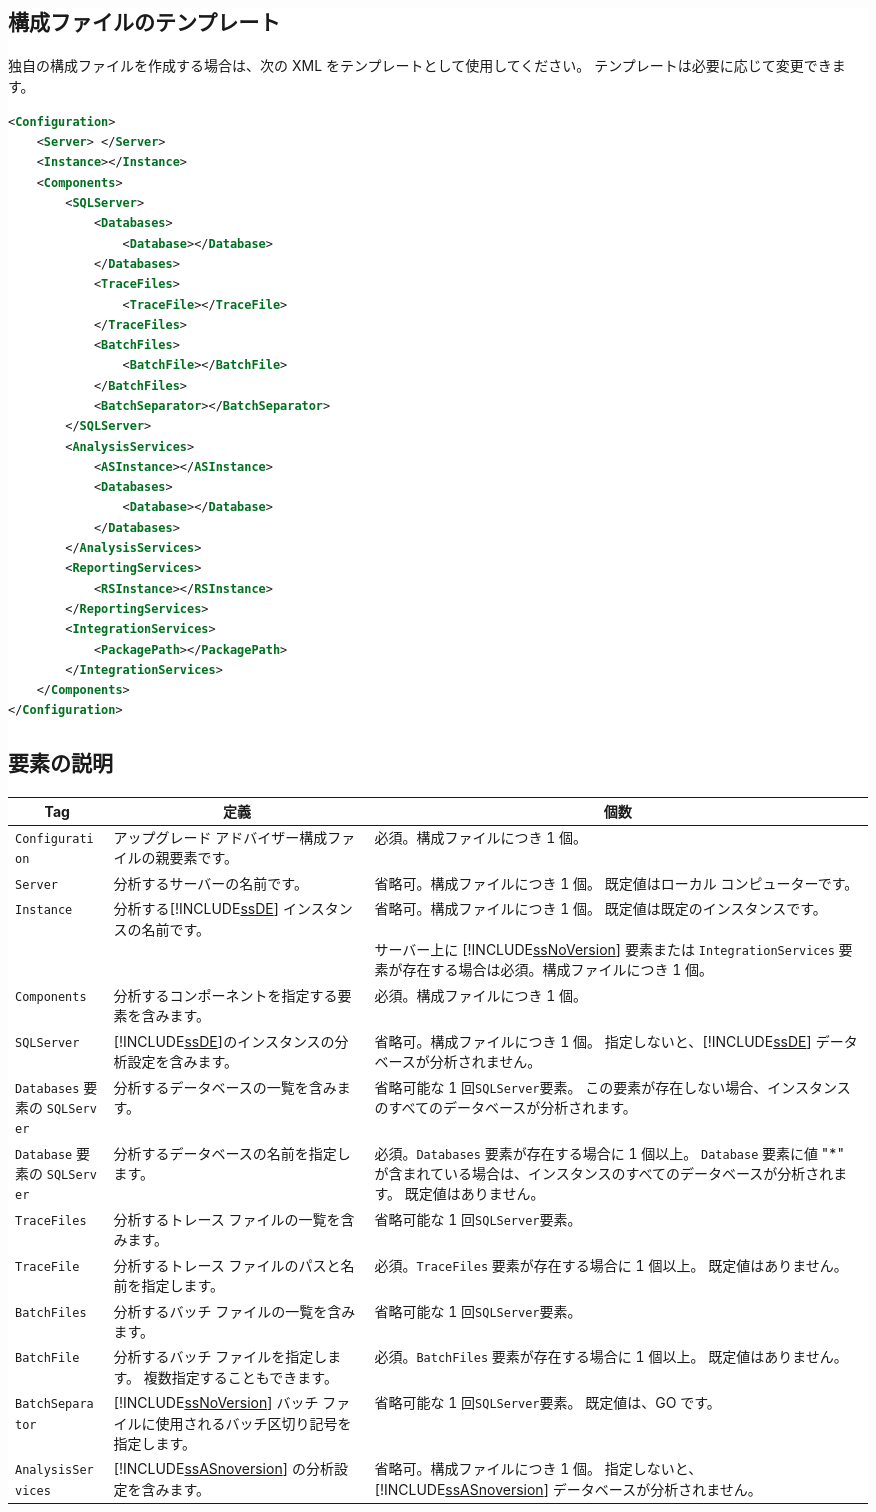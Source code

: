 ## <a name="configuration-file-template"></a>構成ファイルのテンプレート  
 独自の構成ファイルを作成する場合は、次の XML をテンプレートとして使用してください。 テンプレートは必要に応じて変更できます。  
  
```xml  
<Configuration>  
    <Server> </Server>  
    <Instance></Instance>  
    <Components>  
        <SQLServer>  
            <Databases>  
                <Database></Database>  
            </Databases>  
            <TraceFiles>  
                <TraceFile></TraceFile>  
            </TraceFiles>  
            <BatchFiles>  
                <BatchFile></BatchFile>  
            </BatchFiles>  
            <BatchSeparator></BatchSeparator>  
        </SQLServer>  
        <AnalysisServices>  
            <ASInstance></ASInstance>  
            <Databases>  
                <Database></Database>  
            </Databases>  
        </AnalysisServices>  
        <ReportingServices>  
            <RSInstance></RSInstance>  
        </ReportingServices>  
        <IntegrationServices>  
            <PackagePath></PackagePath>  
        </IntegrationServices>  
    </Components>  
</Configuration>  
```  
  
## <a name="element-descriptions"></a>要素の説明  
  
|Tag|定義|個数|  
|---------|----------------|----------------|  
|`Configuration`|アップグレード アドバイザー構成ファイルの親要素です。|必須。構成ファイルにつき 1 個。|  
|`Server`|分析するサーバーの名前です。|省略可。構成ファイルにつき 1 個。 既定値はローカル コンピューターです。|  
|`Instance`|分析する[!INCLUDE[ssDE](../../includes/ssde-md.md)] インスタンスの名前です。|省略可。構成ファイルにつき 1 個。 既定値は既定のインスタンスです。<br /><br /> サーバー上に [!INCLUDE[ssNoVersion](../../includes/ssnoversion-md.md)] 要素または `IntegrationServices` 要素が存在する場合は必須。構成ファイルにつき 1 個。|  
|`Components`|分析するコンポーネントを指定する要素を含みます。|必須。構成ファイルにつき 1 個。|  
|`SQLServer`|[!INCLUDE[ssDE](../../includes/ssde-md.md)]のインスタンスの分析設定を含みます。|省略可。構成ファイルにつき 1 個。 指定しないと、[!INCLUDE[ssDE](../../includes/ssde-md.md)] データベースが分析されません。|  
|`Databases` 要素の `SQLServer`|分析するデータベースの一覧を含みます。|省略可能な 1 回`SQLServer`要素。 この要素が存在しない場合、インスタンスのすべてのデータベースが分析されます。|  
|`Database` 要素の `SQLServer`|分析するデータベースの名前を指定します。|必須。`Databases` 要素が存在する場合に 1 個以上。 `Database` 要素に値 "*" が含まれている場合は、インスタンスのすべてのデータベースが分析されます。 既定値はありません。|  
|`TraceFiles`|分析するトレース ファイルの一覧を含みます。|省略可能な 1 回`SQLServer`要素。|  
|`TraceFile`|分析するトレース ファイルのパスと名前を指定します。|必須。`TraceFiles` 要素が存在する場合に 1 個以上。 既定値はありません。|  
|`BatchFiles`|分析するバッチ ファイルの一覧を含みます。|省略可能な 1 回`SQLServer`要素。|  
|`BatchFile`|分析するバッチ ファイルを指定します。 複数指定することもできます。|必須。`BatchFiles` 要素が存在する場合に 1 個以上。 既定値はありません。|  
|`BatchSeparator`|[!INCLUDE[ssNoVersion](../../includes/ssnoversion-md.md)] バッチ ファイルに使用されるバッチ区切り記号を指定します。|省略可能な 1 回`SQLServer`要素。 既定値は、GO です。|  
|`AnalysisServices`|[!INCLUDE[ssASnoversion](../../includes/ssasnoversion-md.md)] の分析設定を含みます。|省略可。構成ファイルにつき 1 個。 指定しないと、[!INCLUDE[ssASnoversion](../../includes/ssasnoversion-md.md)] データベースが分析されません。|  
